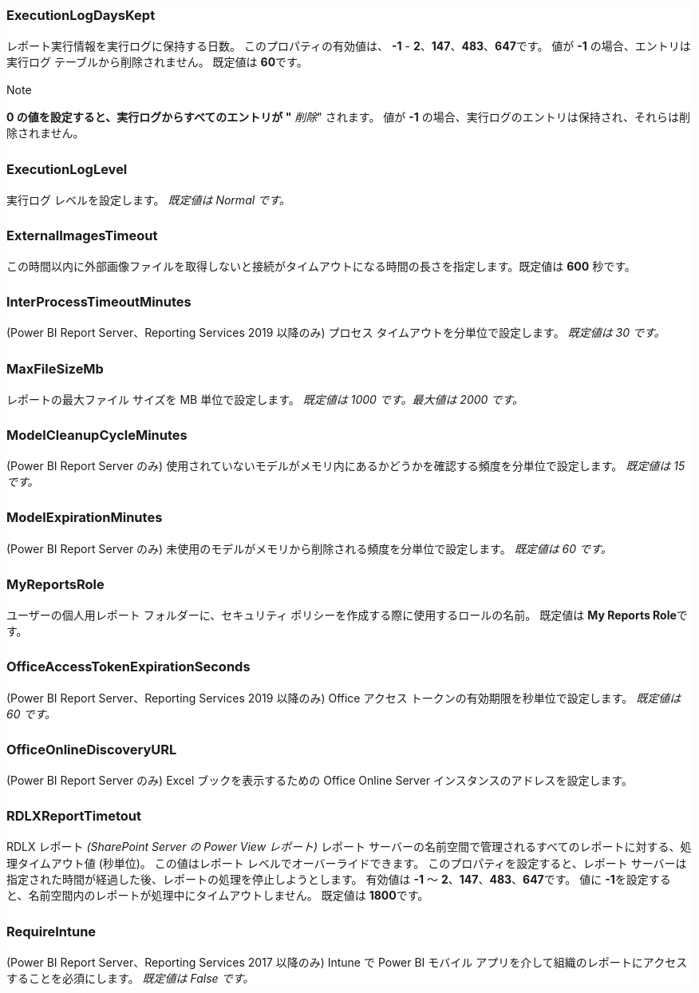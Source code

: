 ###  <a name="executionlogdayskept"></a>ExecutionLogDaysKept  
レポート実行情報を実行ログに保持する日数。 このプロパティの有効値は、 **-1** - **2**、**147**、**483**、**647**です。 値が **-1** の場合、エントリは実行ログ テーブルから削除されません。 既定値は **60**です。  

> [!NOTE]
> **0 の値を設定すると、実行ログからすべてのエントリが "** *削除*" されます。 値が **-1** の場合、実行ログのエントリは保持され、それらは削除されません。

### <a name="executionloglevel"></a>ExecutionLogLevel
実行ログ レベルを設定します。 *既定値は Normal です。*

### <a name="externalimagestimeout"></a>ExternalImagesTimeout
この時間以内に外部画像ファイルを取得しないと接続がタイムアウトになる時間の長さを指定します。既定値は **600** 秒です。  

### <a name="interprocesstimeoutminutes"></a>InterProcessTimeoutMinutes
(Power BI Report Server、Reporting Services 2019 以降のみ) プロセス タイムアウトを分単位で設定します。 *既定値は 30 です。*

### <a name="maxfilesizemb"></a>MaxFileSizeMb
レポートの最大ファイル サイズを MB 単位で設定します。 *既定値は 1000 です。最大値は 2000 です。*

### <a name="modelcleanupcycleminutes"></a>ModelCleanupCycleMinutes 
(Power BI Report Server のみ) 使用されていないモデルがメモリ内にあるかどうかを確認する頻度を分単位で設定します。 *既定値は 15 です。*

### <a name="modelexpirationminutes"></a>ModelExpirationMinutes 
(Power BI Report Server のみ) 未使用のモデルがメモリから削除される頻度を分単位で設定します。 *既定値は 60 です。*

###  <a name="myreportsrole"></a>MyReportsRole  
ユーザーの個人用レポート フォルダーに、セキュリティ ポリシーを作成する際に使用するロールの名前。 既定値は **My Reports Role**です。  

### <a name="officeaccesstokenexpirationseconds"></a>OfficeAccessTokenExpirationSeconds 
(Power BI Report Server、Reporting Services 2019 以降のみ) Office アクセス トークンの有効期限を秒単位で設定します。 *既定値は 60 です。*

### <a name="officeonlinediscoveryurl"></a>OfficeOnlineDiscoveryURL 
(Power BI Report Server のみ) Excel ブックを表示するための Office Online Server インスタンスのアドレスを設定します。

### <a name="rdlxreporttimetout"></a>RDLXReportTimetout
RDLX レポート *(SharePoint Server の Power View レポート)* レポート サーバーの名前空間で管理されるすべてのレポートに対する、処理タイムアウト値 (秒単位)。 この値はレポート レベルでオーバーライドできます。 このプロパティを設定すると、レポート サーバーは指定された時間が経過した後、レポートの処理を停止しようとします。 有効値は **-1** ～ **2**、**147**、**483**、**647**です。 値に **-1**を設定すると、名前空間内のレポートが処理中にタイムアウトしません。 既定値は **1800**です。

### <a name="requireintune"></a>RequireIntune
(Power BI Report Server、Reporting Services 2017 以降のみ) Intune で Power BI モバイル アプリを介して組織のレポートにアクセスすることを必須にします。 *既定値は False です。*
